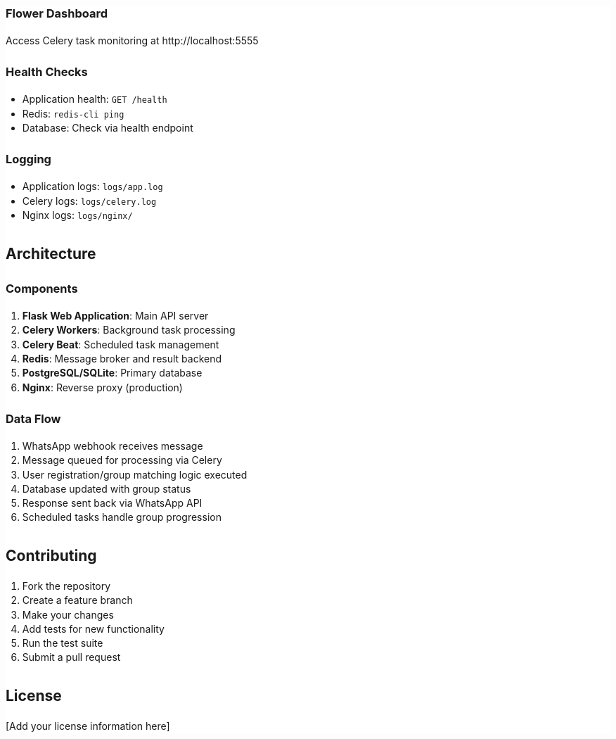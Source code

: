 ### Flower Dashboard
Access Celery task monitoring at http://localhost:5555

### Health Checks
- Application health: `GET /health`
- Redis: `redis-cli ping`
- Database: Check via health endpoint

### Logging
- Application logs: `logs/app.log`
- Celery logs: `logs/celery.log`
- Nginx logs: `logs/nginx/`

## Architecture

### Components
1. **Flask Web Application**: Main API server
2. **Celery Workers**: Background task processing
3. **Celery Beat**: Scheduled task management
4. **Redis**: Message broker and result backend
5. **PostgreSQL/SQLite**: Primary database
6. **Nginx**: Reverse proxy (production)

### Data Flow
1. WhatsApp webhook receives message
2. Message queued for processing via Celery
3. User registration/group matching logic executed
4. Database updated with group status
5. Response sent back via WhatsApp API
6. Scheduled tasks handle group progression

## Contributing

1. Fork the repository
2. Create a feature branch
3. Make your changes
4. Add tests for new functionality
5. Run the test suite
6. Submit a pull request

## License

[Add your license information here]

